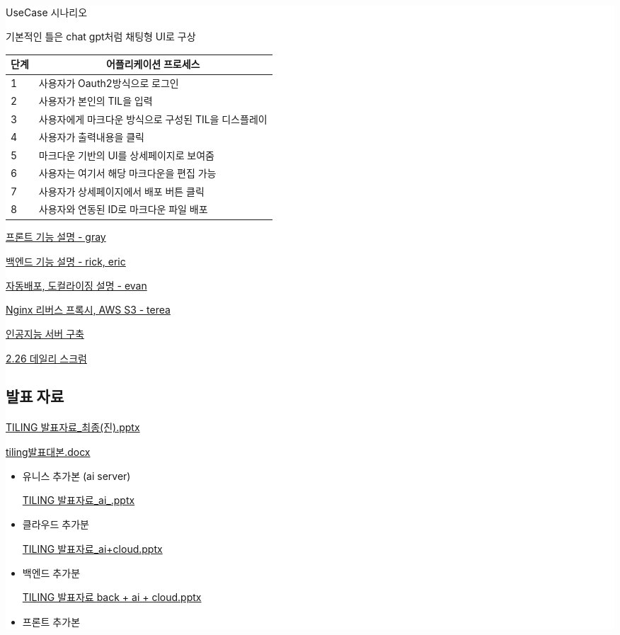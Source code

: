 UseCase 시나리오

기본적인 틀은 chat gpt처럼 채팅형 UI로 구상

| 단계 | 어플리케이션 프로세스 |
| --- | --- |
| 1 | 사용자가 Oauth2방식으로 로그인 |
| 2 | 사용자가 본인의 TIL을 입력 |
| 3 | 사용자에게 마크다운 방식으로 구성된 TIL을 디스플레이 |
| 4 | 사용자가 출력내용을 클릭 |
| 5 | 마크다운 기반의 UI를 상세페이지로 보여줌 |
| 6 | 사용자는 여기서 해당 마크다운을 편집 가능 |
| 7 | 사용자가 상세페이지에서 배포 버튼 클릭 |
| 8 | 사용자와 연동된 ID로 마크다운 파일 배포 |

[프론트 기능 설명 - gray](https://www.notion.so/gray-1a5c0ff4ce3180d09b51e2c3bd8e2513?pvs=21)

[백엔드 기능 설명 - rick, eric](https://www.notion.so/rick-eric-1a5c0ff4ce31800fb74fe42c65a2f6f0?pvs=21)

[자동배포, 도컬라이징 설명 - evan](https://www.notion.so/evan-1a5c0ff4ce31806d9e79eac11f849a1f?pvs=21)

[Nginx 리버스 프록시, AWS S3 - terea](https://www.notion.so/Nginx-AWS-S3-terea-1a5c0ff4ce31800f861bed34de6007c9?pvs=21)

[인공지능 서버 구축](https://www.notion.so/1a509fd9adc4809b84abd3907486a502?pvs=21) 

[2.26 데일리 스크럼](https://www.notion.so/2-26-1a6c0ff4ce31808799ddc85ac4b36347?pvs=21)

## 발표 자료

[TILING 발표자료_최종(진).pptx](attachment:26dd812a-8bde-44d2-861e-0f8b1d40acd4:TILING_발표자료_최종(진).pptx)

[tiling발표대본.docx](attachment:243c0fde-7524-4847-a5e8-5a157e2f0fe8:tiling발표대본.docx)

- 유니스 추가본 (ai server)
    
    [TILING 발표자료_ai_.pptx](attachment:e8b20324-b11b-4a34-86b8-e93b62b7f313:TILING_발표자료_ai_.pptx)
    

- 클라우드 추가분
    
    [TILING 발표자료_ai+cloud.pptx](attachment:583f1cee-27b7-4a13-bed0-b34fcd9bd37d:TILING_발표자료_aicloud.pptx)
    

- 백엔드 추가분
    
    [TILING 발표자료 back + ai + cloud.pptx](attachment:85cafd24-507a-4a82-a941-e2a9fa28dc5d:TILING_발표자료_back__ai__cloud.pptx)
    

- 프론트 추가본
    